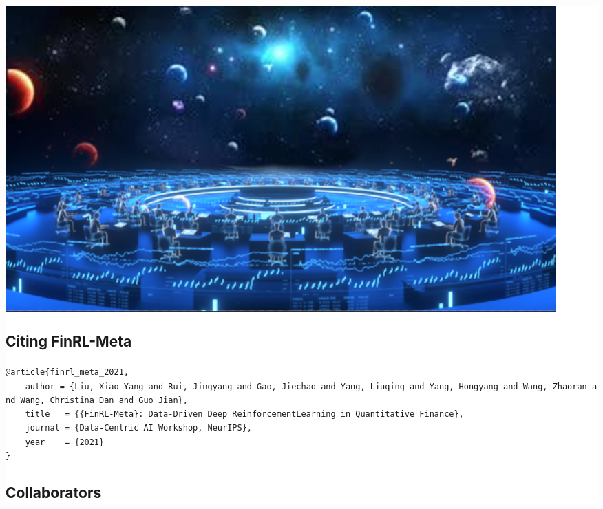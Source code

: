 <img align="center" src=figs/finrl_metaverse.png width="800">
</div>
	

## Citing FinRL-Meta
```
@article{finrl_meta_2021,
    author = {Liu, Xiao-Yang and Rui, Jingyang and Gao, Jiechao and Yang, Liuqing and Yang, Hongyang and Wang, Zhaoran and Wang, Christina Dan and Guo Jian},
    title   = {{FinRL-Meta}: Data-Driven Deep ReinforcementLearning in Quantitative Finance},
    journal = {Data-Centric AI Workshop, NeurIPS},
    year    = {2021}
}

```

## Collaborators

<div align="center">